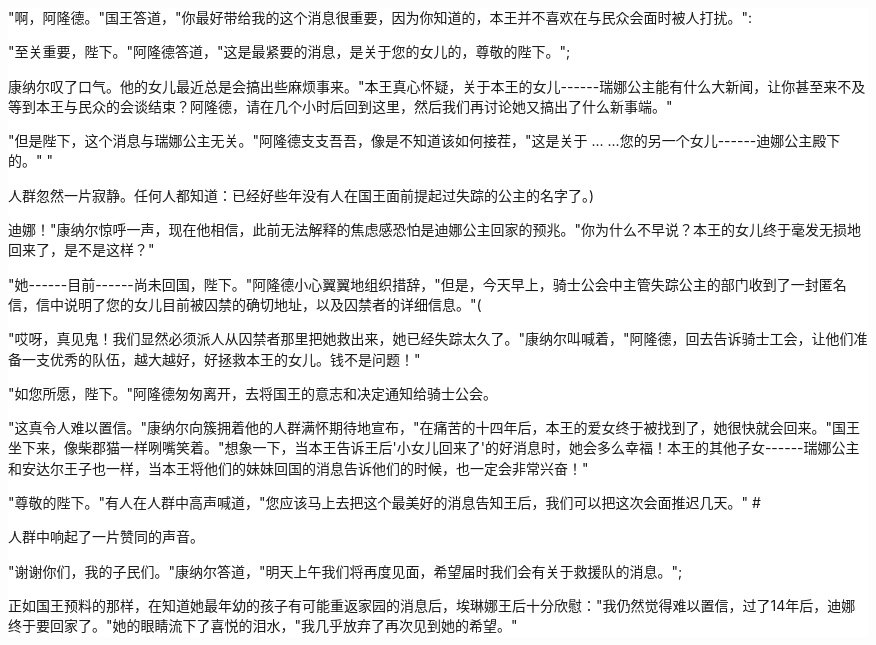 

"啊，阿隆德。"国王答道，"你最好带给我的这个消息很重要，因为你知道的，本王并不喜欢在与民众会面时被人打扰。":





"至关重要，陛下。"阿隆德答道，"这是最紧要的消息，是关于您的女儿的，尊敬的陛下。";



康纳尔叹了口气。他的女儿最近总是会搞出些麻烦事来。"本王真心怀疑，关于本王的女儿------瑞娜公主能有什么大新闻，让你甚至来不及等到本王与民众的会谈结束？阿隆德，请在几个小时后回到这里，然后我们再讨论她又搞出了什么新事端。"





"但是陛下，这个消息与瑞娜公主无关。"阿隆德支支吾吾，像是不知道该如何接茬，"这是关于 ... ...您的另一个女儿------迪娜公主殿下的。" "





人群忽然一片寂静。任何人都知道：已经好些年没有人在国王面前提起过失踪的公主的名字了。)





迪娜！"康纳尔惊呼一声，现在他相信，此前无法解释的焦虑感恐怕是迪娜公主回家的预兆。"你为什么不早说？本王的女儿终于毫发无损地回来了，是不是这样？"



"她------目前------尚未回国，陛下。"阿隆德小心翼翼地组织措辞，"但是，今天早上，骑士公会中主管失踪公主的部门收到了一封匿名信，信中说明了您的女儿目前被囚禁的确切地址，以及囚禁者的详细信息。"(





"哎呀，真见鬼！我们显然必须派人从囚禁者那里把她救出来，她已经失踪太久了。"康纳尔叫喊着，"阿隆德，回去告诉骑士工会，让他们准备一支优秀的队伍，越大越好，好拯救本王的女儿。钱不是问题！"



"如您所愿，陛下。"阿隆德匆匆离开，去将国王的意志和决定通知给骑士公会。





"这真令人难以置信。"康纳尔向簇拥着他的人群满怀期待地宣布，"在痛苦的十四年后，本王的爱女终于被找到了，她很快就会回来。"国王坐下来，像柴郡猫一样咧嘴笑着。"想象一下，当本王告诉王后'小女儿回来了'的好消息时，她会多么幸福！本王的其他子女------瑞娜公主和安达尔王子也一样，当本王将他们的妹妹回国的消息告诉他们的时候，也一定会非常兴奋！"



"尊敬的陛下。"有人在人群中高声喊道，"您应该马上去把这个最美好的消息告知王后，我们可以把这次会面推迟几天。" #



人群中响起了一片赞同的声音。





"谢谢你们，我的子民们。"康纳尔答道，"明天上午我们将再度见面，希望届时我们会有关于救援队的消息。";





正如国王预料的那样，在知道她最年幼的孩子有可能重返家园的消息后，埃琳娜王后十分欣慰："我仍然觉得难以置信，过了14年后，迪娜终于要回家了。"她的眼睛流下了喜悦的泪水，"我几乎放弃了再次见到她的希望。"


